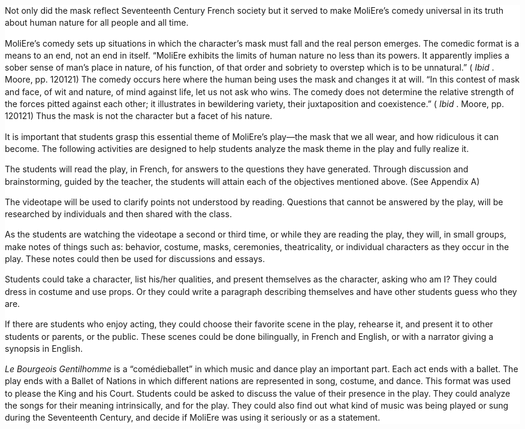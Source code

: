 </font>
 </blockquote>
 Not only did the mask reflect Seventeenth Century French society but it served to make MoliEre’s comedy universal in its truth about human nature for all people and all time.
 <p>
  MoliEre’s comedy sets up situations in which the character’s mask must fall and the real person emerges. The comedic format is a means to an end, not an end in itself. “MoliEre exhibits the limits of human nature no less than its powers. It apparently implies a sober sense of man’s place in nature, of his function, of that order and sobriety to overstep which is to be unnatural.” (
  <i>
   Ibid
  </i>
  . Moore, pp. 120121) The comedy occurs here where the human being uses the mask and changes it at will. “In this contest of mask and face, of wit and nature, of mind against life, let us not ask who wins. The comedy does not determine the relative strength of the forces pitted against each other; it illustrates in bewildering variety, their juxtaposition and coexistence.” (
  <i>
   Ibid
  </i>
  . Moore, pp. 120121) Thus the mask is not the character but a facet of his nature.
 </p>
 <p>
  It is important that students grasp this essential theme of MoliEre’s play—the mask that we all wear, and how ridiculous it can become. The following activities are designed to help students analyze the mask theme in the play and fully realize it.
 </p>
 <p>
  The students will read the play, in French, for answers to the questions they have generated. Through discussion and brainstorming, guided by the teacher, the students will attain each of the objectives mentioned above. (See Appendix A)
 </p>
 <p>
  The videotape will be used to clarify points not understood by reading. Questions that cannot be answered by the play, will be researched by individuals and then shared with the class.
 </p>
 <p>
  As the students are watching the videotape a second or third time, or while they are reading the play, they will, in small groups, make notes of things such as: behavior, costume, masks, ceremonies, theatricality, or individual characters as they occur in the play. These notes could then be used for discussions and essays.
 </p>
 <p>
  Students could take a character, list his/her qualities, and present themselves as the character, asking who am I? They could dress in costume and use props. Or they could write a paragraph describing themselves and have other students guess who they are.
 </p>
 <p>
  If there are students who enjoy acting, they could choose their favorite scene in the play, rehearse it, and present it to other students or parents, or the public. These scenes could be done bilingually, in French and English, or with a narrator giving a synopsis in English.
 </p>
 <p>
  <i>
   Le Bourgeois Gentilhomme
  </i>
  is a “comédieballet” in which music and dance play an important part. Each act ends with a ballet. The play ends with a Ballet of Nations in which different nations are represented in song, costume, and dance. This format was used to please the King and his Court. Students could be asked to discuss the value of their presence in the play. They could analyze the songs for their meaning intrinsically, and for the play. They could also find out what kind of music was being played or sung during the Seventeenth Century, and decide if MoliEre was using it seriously or as a statement.
 </p>
 <p>